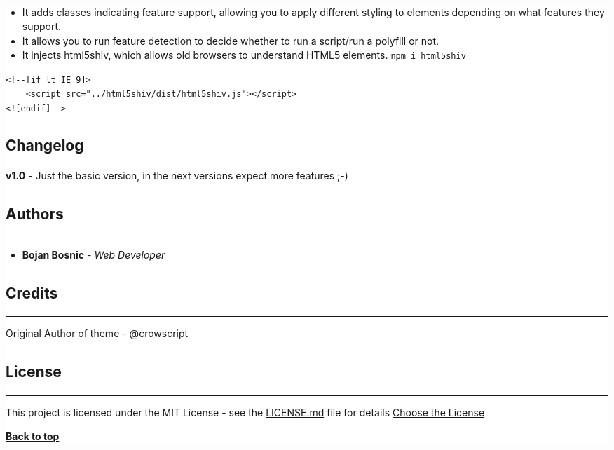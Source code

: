 - It adds classes indicating feature support, allowing you to apply different styling to elements depending on what features they support.
- It allows you to run feature detection to decide whether to run a script/run a polyfill or not.
- It injects html5shiv, which allows old browsers to understand HTML5 elements. `npm i html5shiv`
```
<!--[if lt IE 9]>
    <script src="../html5shiv/dist/html5shiv.js"></script>
<![endif]-->
```

## Changelog

**v1.0**
	- Just the basic version, in the next versions expect more features ;-)

## Authors
---
* **Bojan Bosnic** - *Web Developer*

## Credits
---
Original Author of theme - @crowscript

## License
---
This project is licensed under the MIT License - see the [LICENSE.md](LICENSE.md) file for details
[Choose the License](https://choosealicense.com/)

**[Back to top](#table-of-contents)**
